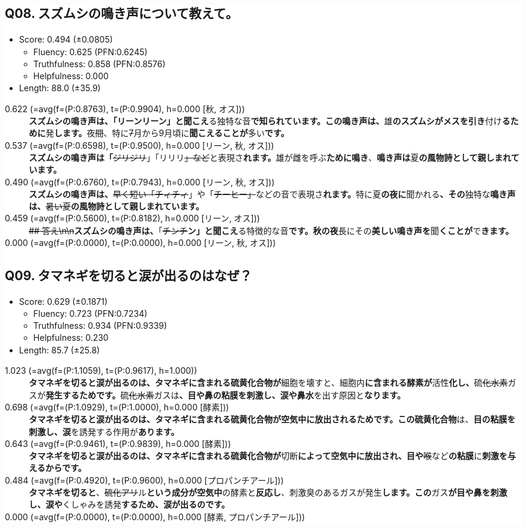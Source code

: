 <dd></dd>
</dl>

## <a name="Q08"></a>Q08. スズムシの鳴き声について教えて。

- Score: 0.494 (±0.0805)
  - Fluency: 0.625 (PFN:0.6245)
  - Truthfulness: 0.858 (PFN:0.8576)
  - Helpfulness: 0.000
- Length: 88.0 (±35.9)

<dl>
<dt>0.622 (=avg(f=(P:0.8763), t=(P:0.9904), h=0.000 [秋, オス]))</dt>
<dd><b>スズムシの鳴き声は、「リーンリーン」と聞こえ</b>る独特な音<b>で知られています。この鳴き声は、</b>雄<b>のスズムシがメスを引き</b>付け<b>るために</b>発<b>します。</b>夜<s>間</s>、特に<s>7</s>月から9月頃に<b>聞こえることが</b>多い<b>です。</b></dd>
<dt>0.537 (=avg(f=(P:0.6598), t=(P:0.9500), h=0.000 [リーン, 秋, オス]))</dt>
<dd><b>スズムシの鳴き声は「</b><s>ジリジリ</s>」「リリリ<s>」など</s>と表現さ<b>れます。</b>雄が雌を呼ぶ<b>ために鳴き</b>、<b>鳴き声は</b>夏<b>の風物詩として親しまれています。</b></dd>
<dt>0.490 (=avg(f=(P:0.6760), t=(P:0.7943), h=0.000 [リーン, 秋, オス]))</dt>
<dd><b>スズムシの鳴き声は、</b><s>早く短い「チィチィ</s>」や「<s>チーヒー」</s>などの音で表現さ<b>れます。</b>特に夏<b>の夜に</b>聞かれる<b>、その</b>独特な<b>鳴き声は、</b><s>暑い夏</s><b>の風物詩として親しまれています。</b></dd>
<dt>0.459 (=avg(f=(P:0.5600), t=(P:0.8182), h=0.000 [リーン, オス]))</dt>
<dd><s>&#35;&#35; 答え&#92;n&#92;n</s><b>スズムシの鳴き声は、</b>「<s>チンチ</s><b>ン」と聞こえ</b>る特徴的な音<b>です。秋の夜</b>長にその<b>美しい鳴き声を</b>聞<b>くことが</b>で<b>きます。</b></dd>
<dt>0.000 (=avg(f=(P:0.0000), t=(P:0.0000), h=0.000 [リーン, 秋, オス]))</dt>
<dd></dd>
</dl>

## <a name="Q09"></a>Q09. タマネギを切ると涙が出るのはなぜ？

- Score: 0.629 (±0.1871)
  - Fluency: 0.723 (PFN:0.7234)
  - Truthfulness: 0.934 (PFN:0.9339)
  - Helpfulness: 0.230
- Length: 85.7 (±25.8)

<dl>
<dt>1.023 (=avg(f=(P:1.1059), t=(P:0.9617), h=1.000))</dt>
<dd><b>タマネギを切ると涙が出るのは、タマネギに含まれる硫黄化合物が</b>細胞を壊すと、細胞内<b>に含まれる酵素が</b>活性<b>化し、</b>硫<s>化水素</s>ガスが<b>発生するためです。</b>硫<s>化水素</s>ガスは<b>、目や鼻の粘膜を刺激し、涙や鼻水</b>を出す原因と<b>なります。</b></dd>
<dt>0.698 (=avg(f=(P:1.0929), t=(P:1.0000), h=0.000 [酵素]))</dt>
<dd><b>タマネギを切ると涙が出るのは、タマネギに含まれる硫黄化合物が空気中に放出されるためです。この硫黄化合物</b>は、<b>目の粘膜を刺激し、涙</b>を誘発する作用が<b>あります。</b></dd>
<dt>0.643 (=avg(f=(P:0.9461), t=(P:0.9839), h=0.000 [酵素]))</dt>
<dd><b>タマネギを切ると涙が出るのは、タマネギに含まれる硫黄化合物が</b>切断<b>によって空気中に放出され、目や</b><s>喉</s>など<b>の粘膜</b>に<b>刺激を与えるからです。</b></dd>
<dt>0.484 (=avg(f=(P:0.4920), t=(P:0.9600), h=0.000 [プロパンチアール]))</dt>
<dd><b>タマネギを切ると</b>、<s>硫化アリ</s>ル<b>という成分が空気中</b>の酵素と<b>反応し</b>、刺激臭のあるガスが発生<b>します。この</b>ガス<b>が目や鼻を刺激し、涙や</b>くしゃみを誘発<b>するため、涙が出るのです。</b></dd>
<dt>0.000 (=avg(f=(P:0.0000), t=(P:0.0000), h=0.000 [酵素, プロパンチアール]))</dt>
<dd></dd>
</dl>
